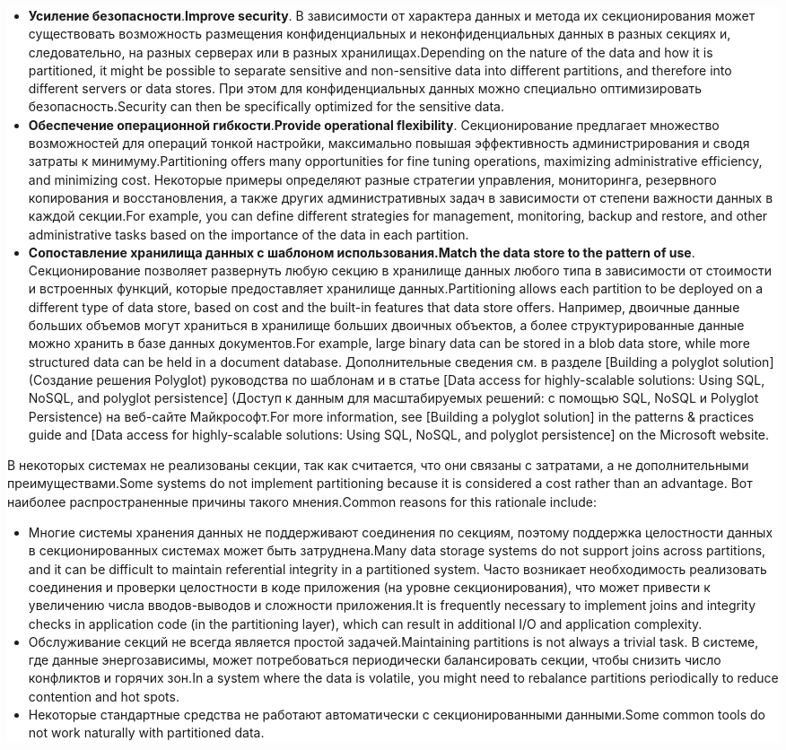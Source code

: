 * <span data-ttu-id="12c6c-132">**Усиление безопасности**.</span><span class="sxs-lookup"><span data-stu-id="12c6c-132">**Improve security**.</span></span> <span data-ttu-id="12c6c-133">В зависимости от характера данных и метода их секционирования может существовать возможность размещения конфиденциальных и неконфиденциальных данных в разных секциях и, следовательно, на разных серверах или в разных хранилищах.</span><span class="sxs-lookup"><span data-stu-id="12c6c-133">Depending on the nature of the data and how it is partitioned, it might be possible to separate sensitive and non-sensitive data into different partitions, and therefore into different servers or data stores.</span></span> <span data-ttu-id="12c6c-134">При этом для конфиденциальных данных можно специально оптимизировать безопасность.</span><span class="sxs-lookup"><span data-stu-id="12c6c-134">Security can then be specifically optimized for the sensitive data.</span></span>
* <span data-ttu-id="12c6c-135">**Обеспечение операционной гибкости**.</span><span class="sxs-lookup"><span data-stu-id="12c6c-135">**Provide operational flexibility**.</span></span> <span data-ttu-id="12c6c-136">Секционирование предлагает множество возможностей для операций тонкой настройки, максимально повышая эффективность администрирования и сводя затраты к минимуму.</span><span class="sxs-lookup"><span data-stu-id="12c6c-136">Partitioning offers many opportunities for fine tuning operations, maximizing administrative efficiency, and minimizing cost.</span></span> <span data-ttu-id="12c6c-137">Некоторые примеры определяют разные стратегии управления, мониторинга, резервного копирования и восстановления, а также других административных задач в зависимости от степени важности данных в каждой секции.</span><span class="sxs-lookup"><span data-stu-id="12c6c-137">For example, you can define different strategies for management, monitoring, backup and restore, and other administrative tasks based on the importance of the data in each partition.</span></span>
* <span data-ttu-id="12c6c-138">**Сопоставление хранилища данных с шаблоном использования.**</span><span class="sxs-lookup"><span data-stu-id="12c6c-138">**Match the data store to the pattern of use**.</span></span> <span data-ttu-id="12c6c-139">Секционирование позволяет развернуть любую секцию в хранилище данных любого типа в зависимости от стоимости и встроенных функций, которые предоставляет хранилище данных.</span><span class="sxs-lookup"><span data-stu-id="12c6c-139">Partitioning allows each partition to be deployed on a different type of data store, based on cost and the built-in features that data store offers.</span></span> <span data-ttu-id="12c6c-140">Например, двоичные данные больших объемов могут храниться в хранилище больших двоичных объектов, а более структурированные данные можно хранить в базе данных документов.</span><span class="sxs-lookup"><span data-stu-id="12c6c-140">For example, large binary data can be stored in a blob data store, while more structured data can be held in a document database.</span></span> <span data-ttu-id="12c6c-141">Дополнительные сведения см. в разделе [Building a polyglot solution] (Создание решения Polyglot) руководства по шаблонам и в статье [Data access for highly-scalable solutions: Using SQL, NoSQL, and polyglot persistence] (Доступ к данным для масштабируемых решений: с помощью SQL, NoSQL и Polyglot Persistence) на веб-сайте Майкрософт.</span><span class="sxs-lookup"><span data-stu-id="12c6c-141">For more information, see [Building a polyglot solution] in the patterns & practices guide and [Data access for highly-scalable solutions: Using SQL, NoSQL, and polyglot persistence] on the Microsoft website.</span></span>

<span data-ttu-id="12c6c-142">В некоторых системах не реализованы секции, так как считается, что они связаны с затратами, а не дополнительными преимуществами.</span><span class="sxs-lookup"><span data-stu-id="12c6c-142">Some systems do not implement partitioning because it is considered a cost rather than an advantage.</span></span> <span data-ttu-id="12c6c-143">Вот наиболее распространенные причины такого мнения.</span><span class="sxs-lookup"><span data-stu-id="12c6c-143">Common reasons for this rationale include:</span></span>

* <span data-ttu-id="12c6c-144">Многие системы хранения данных не поддерживают соединения по секциям, поэтому поддержка целостности данных в секционированных системах может быть затруднена.</span><span class="sxs-lookup"><span data-stu-id="12c6c-144">Many data storage systems do not support joins across partitions, and it can be difficult to maintain referential integrity in a partitioned system.</span></span> <span data-ttu-id="12c6c-145">Часто возникает необходимость реализовать соединения и проверки целостности в коде приложения (на уровне секционирования), что может привести к увеличению числа вводов-выводов и сложности приложения.</span><span class="sxs-lookup"><span data-stu-id="12c6c-145">It is frequently necessary to implement joins and integrity checks in application code (in the partitioning layer), which can result in additional I/O and application complexity.</span></span>
* <span data-ttu-id="12c6c-146">Обслуживание секций не всегда является простой задачей.</span><span class="sxs-lookup"><span data-stu-id="12c6c-146">Maintaining partitions is not always a trivial task.</span></span> <span data-ttu-id="12c6c-147">В системе, где данные энергозависимы, может потребоваться периодически балансировать секции, чтобы снизить число конфликтов и горячих зон.</span><span class="sxs-lookup"><span data-stu-id="12c6c-147">In a system where the data is volatile, you might need to rebalance partitions periodically to reduce contention and hot spots.</span></span>
* <span data-ttu-id="12c6c-148">Некоторые стандартные средства не работают автоматически с секционированными данными.</span><span class="sxs-lookup"><span data-stu-id="12c6c-148">Some common tools do not work naturally with partitioned data.</span></span>
